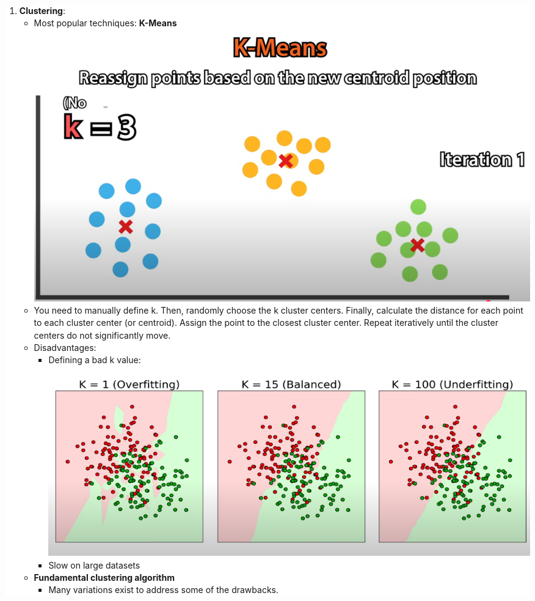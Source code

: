 
1) **Clustering**:
    - Most popular techniques: **K-Means** ![K-Means](../images/Pasted%20image%2020250417180210.png)
    - You need to manually define k. Then, randomly choose the k cluster centers. Finally, calculate the distance for each point to each cluster center (or centroid). Assign the point to the closest cluster center. Repeat iteratively until the cluster centers do not significantly move.
    - Disadvantages:
        - Defining a bad k value: ![Bad k value](../images/Pasted%20image%2020250417183736.png)
        - Slow on large datasets
    - **Fundamental clustering algorithm**
        - Many variations exist to address some of the drawbacks.
